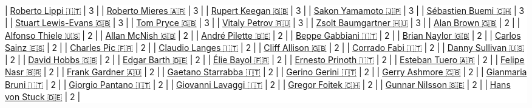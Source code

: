 | [Roberto Lippi 🇮🇹](/f1/drivers/lippi) | 3 |
| [Roberto Mieres 🇦🇷](/f1/drivers/mieres) | 3 |
| [Rupert Keegan 🇬🇧](/f1/drivers/keegan) | 3 |
| [Sakon Yamamoto 🇯🇵](/f1/drivers/yamamoto) | 3 |
| [Sébastien Buemi 🇨🇭](/f1/drivers/buemi) | 3 |
| [Stuart Lewis-Evans 🇬🇧](/f1/drivers/lewis-evans) | 3 |
| [Tom Pryce 🇬🇧](/f1/drivers/pryce) | 3 |
| [Vitaly Petrov 🇷🇺](/f1/drivers/petrov) | 3 |
| [Zsolt Baumgartner 🇭🇺](/f1/drivers/baumgartner) | 3 |
| [Alan Brown 🇬🇧](/f1/drivers/alan_brown) | 2 |
| [Alfonso Thiele 🇺🇸](/f1/drivers/thiele) | 2 |
| [Allan McNish 🇬🇧](/f1/drivers/mcnish) | 2 |
| [André Pilette 🇧🇪](/f1/drivers/andre_pilette) | 2 |
| [Beppe Gabbiani 🇮🇹](/f1/drivers/gabbiani) | 2 |
| [Brian Naylor 🇬🇧](/f1/drivers/naylor) | 2 |
| [Carlos Sainz 🇪🇸](/f1/drivers/sainz) | 2 |
| [Charles Pic 🇫🇷](/f1/drivers/pic) | 2 |
| [Claudio Langes 🇮🇹](/f1/drivers/langes) | 2 |
| [Cliff Allison 🇬🇧](/f1/drivers/allison) | 2 |
| [Corrado Fabi 🇮🇹](/f1/drivers/corrado_fabi) | 2 |
| [Danny Sullivan 🇺🇸](/f1/drivers/sullivan) | 2 |
| [David Hobbs 🇬🇧](/f1/drivers/hobbs) | 2 |
| [Edgar Barth 🇩🇪](/f1/drivers/barth) | 2 |
| [Élie Bayol 🇫🇷](/f1/drivers/bayol) | 2 |
| [Ernesto Prinoth 🇮🇹](/f1/drivers/prinoth) | 2 |
| [Esteban Tuero 🇦🇷](/f1/drivers/tuero) | 2 |
| [Felipe Nasr 🇧🇷](/f1/drivers/nasr) | 2 |
| [Frank Gardner 🇦🇺](/f1/drivers/gardner) | 2 |
| [Gaetano Starrabba 🇮🇹](/f1/drivers/starrabba) | 2 |
| [Gerino Gerini 🇮🇹](/f1/drivers/gerini) | 2 |
| [Gerry Ashmore 🇬🇧](/f1/drivers/ashmore) | 2 |
| [Gianmaria Bruni 🇮🇹](/f1/drivers/bruni) | 2 |
| [Giorgio Pantano 🇮🇹](/f1/drivers/pantano) | 2 |
| [Giovanni Lavaggi 🇮🇹](/f1/drivers/lavaggi) | 2 |
| [Gregor Foitek 🇨🇭](/f1/drivers/foitek) | 2 |
| [Gunnar Nilsson 🇸🇪](/f1/drivers/nilsson) | 2 |
| [Hans von Stuck 🇩🇪](/f1/drivers/hans_stuck) | 2 |